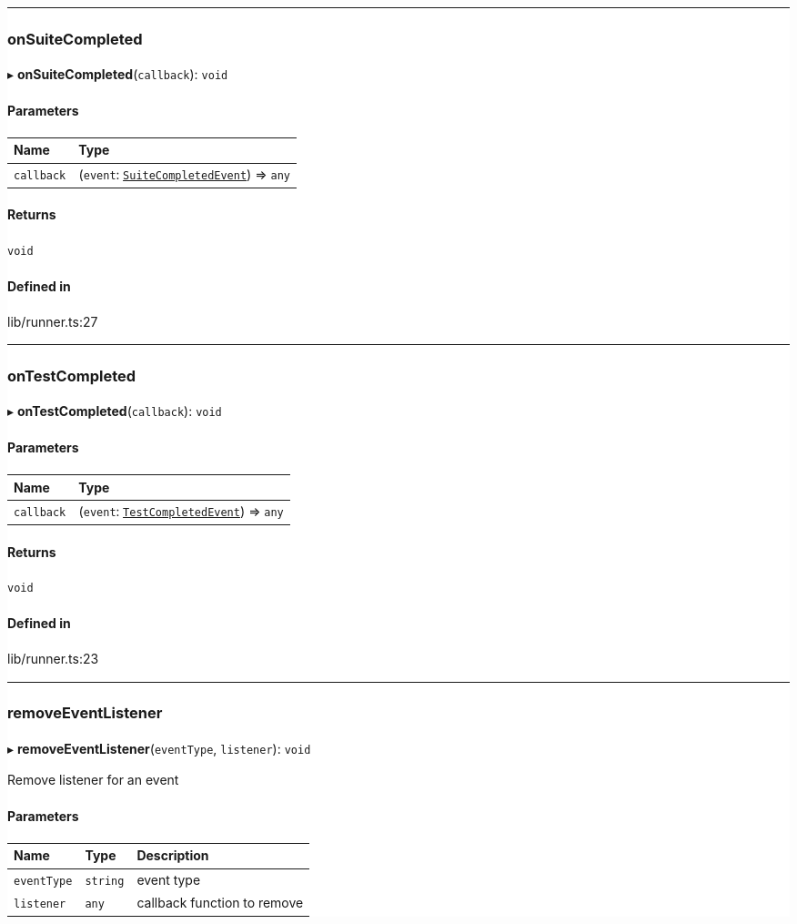 ___

### onSuiteCompleted

▸ **onSuiteCompleted**(`callback`): `void`

#### Parameters

| Name | Type |
| :------ | :------ |
| `callback` | (`event`: [`SuiteCompletedEvent`](lib_model_events.SuiteCompletedEvent.md)) => `any` |

#### Returns

`void`

#### Defined in

lib/runner.ts:27

___

### onTestCompleted

▸ **onTestCompleted**(`callback`): `void`

#### Parameters

| Name | Type |
| :------ | :------ |
| `callback` | (`event`: [`TestCompletedEvent`](lib_model_events.TestCompletedEvent.md)) => `any` |

#### Returns

`void`

#### Defined in

lib/runner.ts:23

___

### removeEventListener

▸ **removeEventListener**(`eventType`, `listener`): `void`

Remove listener for an event

#### Parameters

| Name | Type | Description |
| :------ | :------ | :------ |
| `eventType` | `string` | event type |
| `listener` | `any` | callback function to remove |
